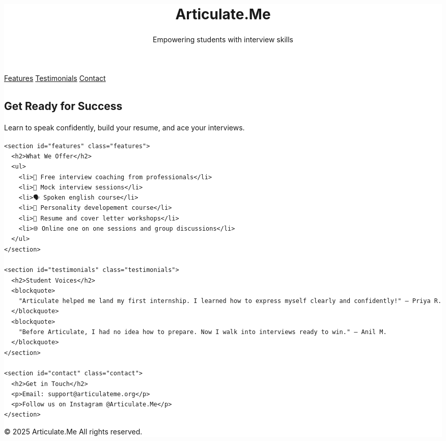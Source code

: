   <header>
    <h1>Articulate.Me</h1>
    <p>Empowering students with interview skills</p>
  </header>

  <nav>
    <a href="#features">Features</a>
    <a href="#testimonials">Testimonials</a>
    <a href="#contact">Contact</a>
  </nav>

  <div class="container">
    <section class="hero">
      <h2>Get Ready for Success</h2>
      <p>Learn to speak confidently, build your resume, and ace your interviews.</p>
    </section>

    <section id="features" class="features">
      <h2>What We Offer</h2>
      <ul>
        <li>💼 Free interview coaching from professionals</li>
        <li>🎥 Mock interview sessions</li>
        <li>🗣 Spoken english course</li>
        <li>👔 Personality developement course</li>
        <li>📄 Resume and cover letter workshops</li>
        <li>🌐 Online one on one sessions and group discussions</li>
      </ul>
    </section>

    <section id="testimonials" class="testimonials">
      <h2>Student Voices</h2>
      <blockquote>
        "Articulate helped me land my first internship. I learned how to express myself clearly and confidently!" – Priya R.
      </blockquote>
      <blockquote>
        "Before Articulate, I had no idea how to prepare. Now I walk into interviews ready to win." – Anil M.
      </blockquote>
    </section>

    <section id="contact" class="contact">
      <h2>Get in Touch</h2>
      <p>Email: support@articulateme.org</p>
      <p>Follow us on Instagram @Articulate.Me</p>
    </section>
  </div>

  <footer>
    <p>&copy; 2025 Articulate.Me All rights reserved.</p>
  </footer>

</body>
</html>
